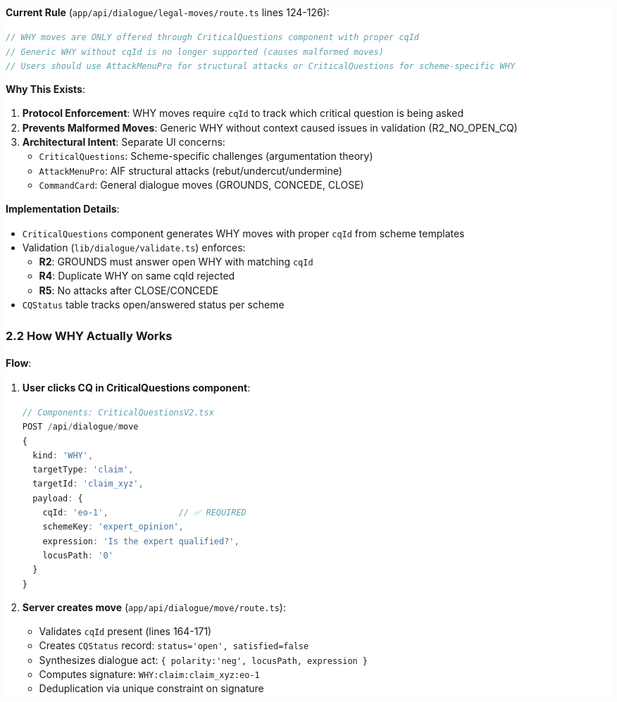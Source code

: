 **Current Rule** (`app/api/dialogue/legal-moves/route.ts` lines 124-126):
```typescript
// WHY moves are ONLY offered through CriticalQuestions component with proper cqId
// Generic WHY without cqId is no longer supported (causes malformed moves)
// Users should use AttackMenuPro for structural attacks or CriticalQuestions for scheme-specific WHY
```

**Why This Exists**:
1. **Protocol Enforcement**: WHY moves require `cqId` to track which critical question is being asked
2. **Prevents Malformed Moves**: Generic WHY without context caused issues in validation (R2_NO_OPEN_CQ)
3. **Architectural Intent**: Separate UI concerns:
   - `CriticalQuestions`: Scheme-specific challenges (argumentation theory)
   - `AttackMenuPro`: AIF structural attacks (rebut/undercut/undermine)
   - `CommandCard`: General dialogue moves (GROUNDS, CONCEDE, CLOSE)

**Implementation Details**:
- `CriticalQuestions` component generates WHY moves with proper `cqId` from scheme templates
- Validation (`lib/dialogue/validate.ts`) enforces:
  - **R2**: GROUNDS must answer open WHY with matching `cqId`
  - **R4**: Duplicate WHY on same cqId rejected
  - **R5**: No attacks after CLOSE/CONCEDE
- `CQStatus` table tracks open/answered status per scheme

### 2.2 How WHY Actually Works

**Flow**:

1. **User clicks CQ in CriticalQuestions component**:
   ```typescript
   // Components: CriticalQuestionsV2.tsx
   POST /api/dialogue/move
   {
     kind: 'WHY',
     targetType: 'claim',
     targetId: 'claim_xyz',
     payload: {
       cqId: 'eo-1',              // ✅ REQUIRED
       schemeKey: 'expert_opinion',
       expression: 'Is the expert qualified?',
       locusPath: '0'
     }
   }
   ```

2. **Server creates move** (`app/api/dialogue/move/route.ts`):
   - Validates `cqId` present (lines 164-171)
   - Creates `CQStatus` record: `status='open', satisfied=false`
   - Synthesizes dialogue act: `{ polarity:'neg', locusPath, expression }`
   - Computes signature: `WHY:claim:claim_xyz:eo-1`
   - Deduplication via unique constraint on signature
